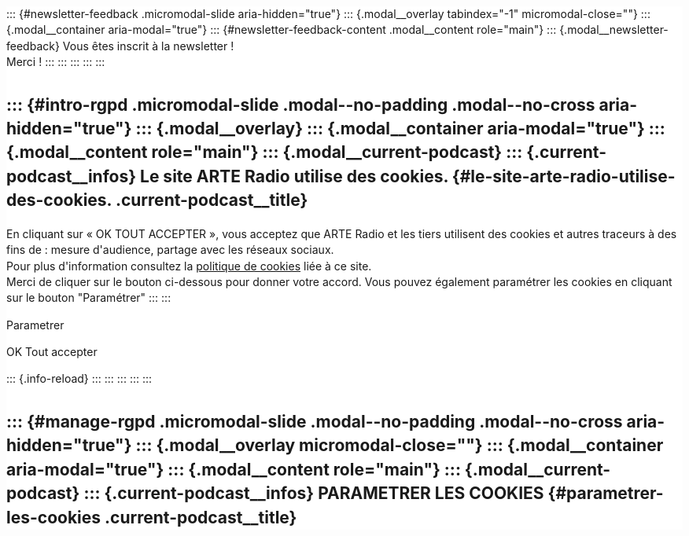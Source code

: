 ::: {#newsletter-feedback .micromodal-slide aria-hidden="true"}
::: {.modal__overlay tabindex="-1" micromodal-close=""}
::: {.modal__container aria-modal="true"}
::: {#newsletter-feedback-content .modal__content role="main"}
::: {.modal__newsletter-feedback}
Vous êtes inscrit à la newsletter !\
Merci !
:::
:::
:::
:::
:::

::: {#intro-rgpd .micromodal-slide .modal--no-padding .modal--no-cross aria-hidden="true"}
::: {.modal__overlay}
::: {.modal__container aria-modal="true"}
::: {.modal__content role="main"}
::: {.modal__current-podcast}
::: {.current-podcast__infos}
Le site ARTE Radio utilise des cookies. {#le-site-arte-radio-utilise-des-cookies. .current-podcast__title}
---------------------------------------

En cliquant sur « OK TOUT ACCEPTER », vous acceptez que ARTE Radio et
les tiers utilisent des cookies et autres traceurs à des fins de :
mesure d\'audience, partage avec les réseaux sociaux.\
Pour plus d'information consultez la [politique de
cookies](/content/politique_des_cookies) liée à ce site.\
Merci de cliquer sur le bouton ci-dessous pour donner votre accord. Vous
pouvez également paramétrer les cookies en cliquant sur le bouton
\"Paramétrer\"
:::
:::

Parametrer

OK Tout accepter

::: {.info-reload}
:::
:::
:::
:::
:::

::: {#manage-rgpd .micromodal-slide .modal--no-padding .modal--no-cross aria-hidden="true"}
::: {.modal__overlay micromodal-close=""}
::: {.modal__container aria-modal="true"}
::: {.modal__content role="main"}
::: {.modal__current-podcast}
::: {.current-podcast__infos}
PARAMETRER LES COOKIES {#parametrer-les-cookies .current-podcast__title}
----------------------
